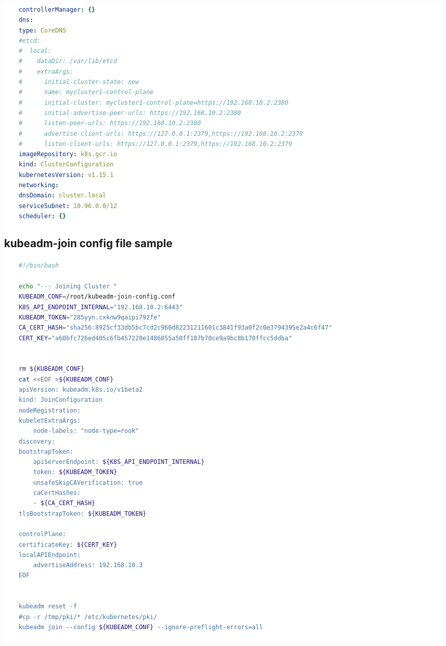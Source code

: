 ```yml
    controllerManager: {}
    dns:
    type: CoreDNS
    #etcd:
    #  local:
    #    dataDir: /var/lib/etcd
    #    extraArgs:
    #      initial-cluster-state: new
    #      name: mycluster1-control-plane
    #      initial-cluster: mycluster1-control-plane=https://192.168.10.2:2380
    #      initial-advertise-peer-urls: https://192.168.10.2:2380
    #      listen-peer-urls: https://192.168.10.2:2380
    #      advertise-client-urls: https://127.0.0.1:2379,https://192.168.10.2:2379
    #      listen-client-urls: https://127.0.0.1:2379,https://192.168.10.2:2379
    imageRepository: k8s.gcr.io
    kind: ClusterConfiguration
    kubernetesVersion: v1.15.1
    networking:
    dnsDomain: cluster.local
    serviceSubnet: 10.96.0.0/12
    scheduler: {}
```

## kubeadm-join config file sample

```bash
    #!/bin/bash
    ​
    echo "--- Joining Cluster "
    KUBEADM_CONF=/root/kubeadm-join-config.conf
    K8S_API_ENDPOINT_INTERNAL="192.168.10.2:6443"
    KUBEADM_TOKEN="285yyn.cxknw9qaipi792fe"
    CA_CERT_HASH="sha256:8925cf33db5bc7cd2c960d82231211601c3841f93a0f2c0e3794395e2a4c6f47"
    CERT_KEY="a60bfc726ed405c6fb457220e1486855a50ff107b70ce9a9bc8b170ffcc5ddba"
    ​
    ​
    rm ${KUBEADM_CONF}
    cat <<EOF >${KUBEADM_CONF}
    apiVersion: kubeadm.k8s.io/v1beta2
    kind: JoinConfiguration
    nodeRegistration:
    kubeletExtraArgs:
        node-labels: "node-type=rook"
    discovery:
    bootstrapToken:
        apiServerEndpoint: ${K8S_API_ENDPOINT_INTERNAL}
        token: ${KUBEADM_TOKEN}
        unsafeSkipCAVerification: true
        caCertHashes:
        - ${CA_CERT_HASH}
    tlsBootstrapToken: ${KUBEADM_TOKEN}
    ​
    controlPlane:
    certificateKey: ${CERT_KEY}
    localAPIEndpoint:
        advertiseAddress: 192.168.10.3
    EOF
    ​
    ​
    kubeadm reset -f
    #cp -r /tmp/pki/* /etc/kubernetes/pki/
    kubeadm join --config ${KUBEADM_CONF} --ignore-preflight-errors=all
​
```